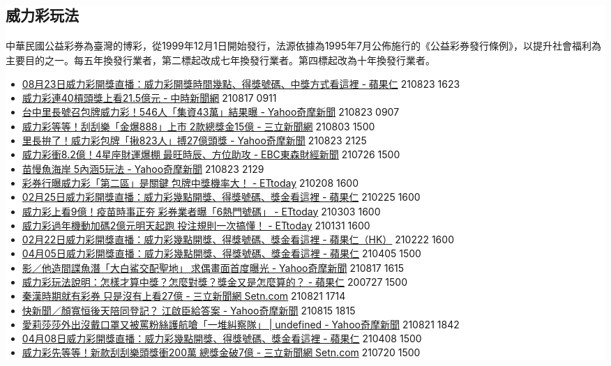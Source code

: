 ## 威力彩玩法

中華民國公益彩券為臺灣的博彩，從1999年12月1日開始發行，法源依據為1995年7月公佈施行的《公益彩券發行條例》，以提升社會福利為主要目的之一。每五年換發行業者，第二標起改成七年換發行業者。第四標起改為十年換發行業者。
- [08月23日威力彩開獎直播：威力彩開獎時間幾點、得獎號碼、中獎方式看這裡 - 蘋果仁](https://applealmond.com/posts/102836 "08月23日威力彩開獎直播：威力彩開獎時間幾點、得獎號碼、中獎方式看這裡 - 蘋果仁") 210823 1623
- [威力彩連40槓頭獎上看21.5億元 - 中時新聞網](https://wantrich.chinatimes.com/news/20210817S439555 "威力彩連40槓頭獎上看21.5億元 - 中時新聞網") 210817 0911
- [台中里長號召包牌威力彩！546人「集資43萬」結果曝 - Yahoo奇摩新聞](https://tw.news.yahoo.com/%E5%8F%B0%E4%B8%AD%E9%87%8C%E9%95%B7%E8%99%9F%E5%8F%AC%E5%8C%85%E7%89%8C%E5%A8%81%E5%8A%9B%E5%BD%A9-546%E4%BA%BA-%E9%9B%86%E8%B3%8743%E8%90%AC-%E7%B5%90%E6%9E%9C%E6%9B%9D-025146705.html "台中里長號召包牌威力彩！546人「集資43萬」結果曝 - Yahoo奇摩新聞") 210823 0907
- [威力彩等等！刮刮樂「金爆888」上市 2款總獎金15億 - 三立新聞網](https://www.setn.com/News.aspx?NewsID=976815 "威力彩等等！刮刮樂「金爆888」上市 2款總獎金15億 - 三立新聞網") 210803 1500
- [里長拚了！威力彩包牌「揪823人」搏27億頭獎 - Yahoo奇摩新聞](https://tw.news.yahoo.com/%E5%8F%B0%E4%B8%AD%E9%87%8C%E9%95%B7%E6%8B%9A%E4%BA%86-%E5%86%8D%E6%8F%AA823%E4%BA%BA-%E9%9B%86%E8%B3%8765%E8%90%AC-%E6%90%8F27%E5%84%84%E9%A0%AD%E7%8D%8E-070003300.html "里長拚了！威力彩包牌「揪823人」搏27億頭獎 - Yahoo奇摩新聞") 210823 2125
- [威力彩衝8.2億！4星座財運爆棚 最旺時辰、方位助攻 - EBC東森財經新聞](https://fnc.ebc.net.tw/fncnews/life/138006 "威力彩衝8.2億！4星座財運爆棚 最旺時辰、方位助攻 - EBC東森財經新聞") 210726 1500
- [苗慢魚海岸 5內涵5玩法 - Yahoo奇摩新聞](https://tw.news.yahoo.com/%E8%8B%97%E6%85%A2%E9%AD%9A%E6%B5%B7%E5%B2%B8-5%E5%85%A7%E6%B6%B55%E7%8E%A9%E6%B3%95-132900002.html "苗慢魚海岸 5內涵5玩法 - Yahoo奇摩新聞") 210823 2129
- [彩券行曝威力彩「第二區」是關鍵 包牌中獎機率大！ - ETtoday](https://finance.ettoday.net/news/1917037 "彩券行曝威力彩「第二區」是關鍵 包牌中獎機率大！ - ETtoday") 210208 1600
- [02月25日威力彩開獎直播：威力彩幾點開獎、得獎號碼、獎金看這裡 - 蘋果仁](https://applealmond.com/posts/90178 "02月25日威力彩開獎直播：威力彩幾點開獎、得獎號碼、獎金看這裡 - 蘋果仁") 210225 1600
- [威力彩上看9億！疫苗時事正夯 彩券業者曝「6熱門號碼」 - ETtoday](https://finance.ettoday.net/news/1930227 "威力彩上看9億！疫苗時事正夯 彩券業者曝「6熱門號碼」 - ETtoday") 210303 1600
- [威力彩過年機動加碼2億元明天起跑 投注規則一次搞懂！ - ETtoday](https://finance.ettoday.net/news/1884801 "威力彩過年機動加碼2億元明天起跑 投注規則一次搞懂！ - ETtoday") 210131 1600
- [02月22日威力彩開獎直播：威力彩幾點開獎、得獎號碼、獎金看這裡 - 蘋果仁（HK）](https://applealmond.com/posts/89809 "02月22日威力彩開獎直播：威力彩幾點開獎、得獎號碼、獎金看這裡 - 蘋果仁（HK）") 210222 1600
- [04月05日威力彩開獎直播：威力彩幾點開獎、得獎號碼、獎金看這裡 - 蘋果仁](https://applealmond.com/posts/93862 "04月05日威力彩開獎直播：威力彩幾點開獎、得獎號碼、獎金看這裡 - 蘋果仁") 210405 1500
- [影／他造間諜魚潛「大白鯊交配聖地」 求偶畫面首度曝光 - Yahoo奇摩新聞](https://tw.yahoo.com/tv/%E5%BD%B1-%E4%BB%96%E9%80%A0%E9%96%93%E8%AB%9C%E9%AD%9A%E6%BD%9B-%E5%A4%A7%E7%99%BD%E9%AF%8A%E4%BA%A4%E9%85%8D%E8%81%96%E5%9C%B0-%E6%B1%82%E5%81%B6%E7%95%AB%E9%9D%A2%E9%A6%96%E5%BA%A6%E6%9B%9D%E5%85%89-081530281.html "影／他造間諜魚潛「大白鯊交配聖地」 求偶畫面首度曝光 - Yahoo奇摩新聞") 210817 1615
- [威力彩玩法說明：怎樣才算中獎？怎麼對獎？獎金又是怎麼算的？ - 蘋果仁](https://applealmond.com/posts/75174 "威力彩玩法說明：怎樣才算中獎？怎麼對獎？獎金又是怎麼算的？ - 蘋果仁") 200727 1500
- [秦漢時期就有彩券 只是沒有上看27億 - 三立新聞網 Setn.com](https://www.setn.com/News.aspx?NewsID=986000 "秦漢時期就有彩券 只是沒有上看27億 - 三立新聞網 Setn.com") 210821 1714
- [快新聞／顏寬恒後天陪同登記？ 江啟臣給答案 - Yahoo奇摩新聞](https://tw.yahoo.com/tv/%E5%BF%AB%E6%96%B0%E8%81%9E-%E9%A1%8F%E5%AF%AC%E6%81%92%E5%BE%8C%E5%A4%A9%E9%99%AA%E5%90%8C%E7%99%BB%E8%A8%98-%E6%B1%9F%E5%95%9F%E8%87%A3%E7%B5%A6%E7%AD%94%E6%A1%88-101503111.html "快新聞／顏寬恒後天陪同登記？ 江啟臣給答案 - Yahoo奇摩新聞") 210815 1815
- [愛莉莎莎外出沒戴口罩又被罵粉絲護航嗆「一堆糾察隊」 | undefined - Yahoo奇摩新聞](https://tw.yahoo.com/tv/%E6%84%9B%E8%8E%89%E8%8E%8E%E8%8E%8E%E5%A4%96%E5%87%BA%E6%B2%92%E6%88%B4%E5%8F%A3%E7%BD%A9%E5%8F%88%E8%A2%AB%E7%BD%B5-%E7%B2%89%E7%B5%B2%E8%AD%B7%E8%88%AA%E5%97%86-%E5%A0%86%E7%B3%BE%E5%AF%9F%E9%9A%8A-104209976.html "愛莉莎莎外出沒戴口罩又被罵粉絲護航嗆「一堆糾察隊」 | undefined - Yahoo奇摩新聞") 210821 1842
- [04月08日威力彩開獎直播：威力彩幾點開獎、得獎號碼、獎金看這裡 - 蘋果仁](https://applealmond.com/posts/94460 "04月08日威力彩開獎直播：威力彩幾點開獎、得獎號碼、獎金看這裡 - 蘋果仁") 210408 1500
- [威力彩先等等！新款刮刮樂頭獎衝200萬 總獎金破7億 - 三立新聞網 Setn.com](https://www.setn.com/News.aspx?NewsID=970078 "威力彩先等等！新款刮刮樂頭獎衝200萬 總獎金破7億 - 三立新聞網 Setn.com") 210720 1500
